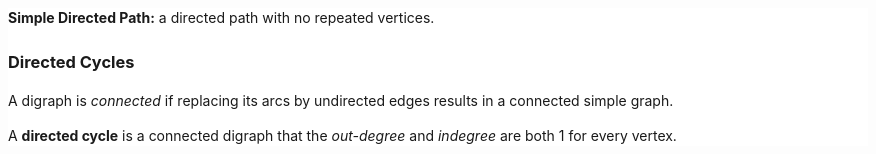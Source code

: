 **Simple Directed Path:** a directed path with no repeated vertices.

### Directed Cycles

A digraph is *connected* if replacing its arcs by undirected edges results in a connected simple graph.  

A **directed cycle** is a connected digraph that the *out-degree* and *indegree* are both 1 for every vertex.  